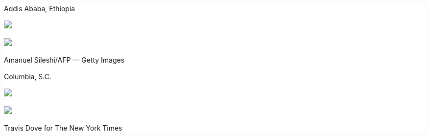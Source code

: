 <div class="g-tab-fader">

<div class="g-tab-fader-inner">

<div class="g-photo-wrap g-photo-active">

<div class="g-timestamp">

Addis Ababa,
Ethiopia

</div>

<div class="desktop">

![](https://static01.nyt.com/images/2020/08/03/reader-center/03virus-hp-fader-ethiopia/merlin_175273824_267e7325-4231-4fc9-920d-fddfd18eb06e-videoLarge.jpg)

</div>

<div class="mobile">

![](https://static01.nyt.com/images/2020/08/03/reader-center/03virus-hp-fader-ethiopia/03virus-hp-fader-ethiopia-square640.jpg)

</div>

<div class="g-caption">

<span class="g-credit"> Amanuel Sileshi/AFP — Getty Images </span>

</div>

</div>

<div class="g-photo-wrap">

<div class="g-timestamp">

Columbia,
S.C.

</div>

<div class="desktop">

![](https://static01.nyt.com/images/2020/08/03/reader-center/03virus-hp-fader-sc/03virus-hp-fader-sc-videoLarge.jpg)

</div>

<div class="mobile">

![](https://static01.nyt.com/images/2020/08/03/reader-center/03virus-hp-fader-sc/03virus-hp-fader-sc-square640.jpg)

</div>

<div class="g-caption">

<span class="g-credit"> Travis Dove for The New York Times
</span>

</div>

</div>
